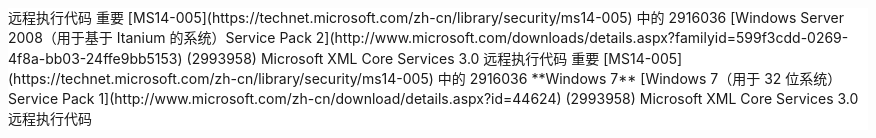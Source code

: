</td>
<td style="border:1px solid black;">
远程执行代码

</td>
<td style="border:1px solid black;">
重要

</td>
<td style="border:1px solid black;">
[MS14-005](https://technet.microsoft.com/zh-cn/library/security/ms14-005) 中的 2916036

</td>
</tr>
<tr>
<td style="border:1px solid black;">
[Windows Server 2008（用于基于 Itanium 的系统）Service Pack 2](http://www.microsoft.com/downloads/details.aspx?familyid=599f3cdd-0269-4f8a-bb03-24ffe9bb5153)  
(2993958)

</td>
<td style="border:1px solid black;">
Microsoft XML Core Services 3.0

</td>
<td style="border:1px solid black;">
远程执行代码

</td>
<td style="border:1px solid black;">
重要

</td>
<td style="border:1px solid black;">
[MS14-005](https://technet.microsoft.com/zh-cn/library/security/ms14-005) 中的 2916036

</td>
</tr>
<tr>
<td style="border:1px solid black;" colspan="5">
**Windows 7**

</td>
</tr>
<tr>
<td style="border:1px solid black;">
[Windows 7（用于 32 位系统）Service Pack 1](http://www.microsoft.com/zh-cn/download/details.aspx?id=44624)  
(2993958)

</td>
<td style="border:1px solid black;">
Microsoft XML Core Services 3.0

</td>
<td style="border:1px solid black;">
远程执行代码
